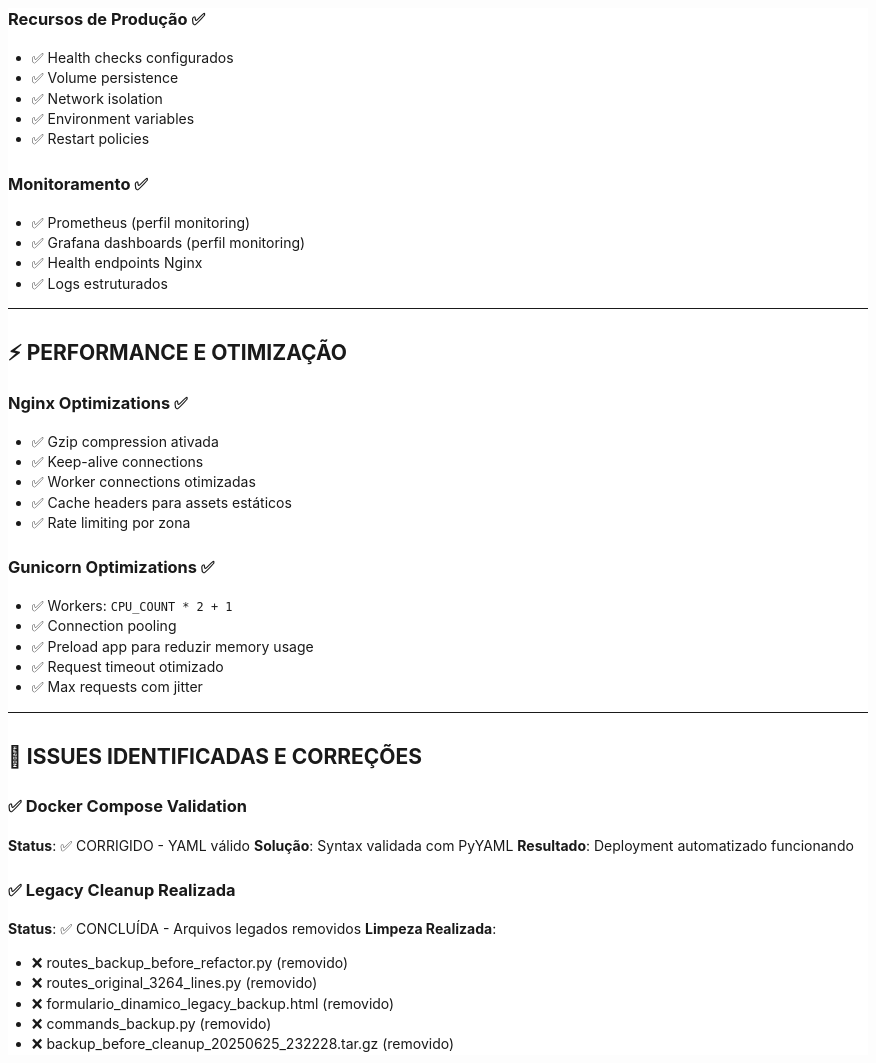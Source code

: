 ### **Recursos de Produção** ✅

- ✅ Health checks configurados
- ✅ Volume persistence
- ✅ Network isolation
- ✅ Environment variables
- ✅ Restart policies

### **Monitoramento** ✅

- ✅ Prometheus (perfil monitoring)
- ✅ Grafana dashboards (perfil monitoring)
- ✅ Health endpoints Nginx
- ✅ Logs estruturados

---

## ⚡ **PERFORMANCE E OTIMIZAÇÃO**

### **Nginx Optimizations** ✅

- ✅ Gzip compression ativada
- ✅ Keep-alive connections
- ✅ Worker connections otimizadas
- ✅ Cache headers para assets estáticos
- ✅ Rate limiting por zona

### **Gunicorn Optimizations** ✅

- ✅ Workers: `CPU_COUNT * 2 + 1`
- ✅ Connection pooling
- ✅ Preload app para reduzir memory usage
- ✅ Request timeout otimizado
- ✅ Max requests com jitter

---

## 🔧 **ISSUES IDENTIFICADAS E CORREÇÕES**

### **✅ Docker Compose Validation** 

**Status**: ✅ CORRIGIDO - YAML válido
**Solução**: Syntax validada com PyYAML
**Resultado**: Deployment automatizado funcionando

### **✅ Legacy Cleanup Realizada**

**Status**: ✅ CONCLUÍDA - Arquivos legados removidos
**Limpeza Realizada**:
- ❌ routes_backup_before_refactor.py (removido)
- ❌ routes_original_3264_lines.py (removido) 
- ❌ formulario_dinamico_legacy_backup.html (removido)
- ❌ commands_backup.py (removido)
- ❌ backup_before_cleanup_20250625_232228.tar.gz (removido)
